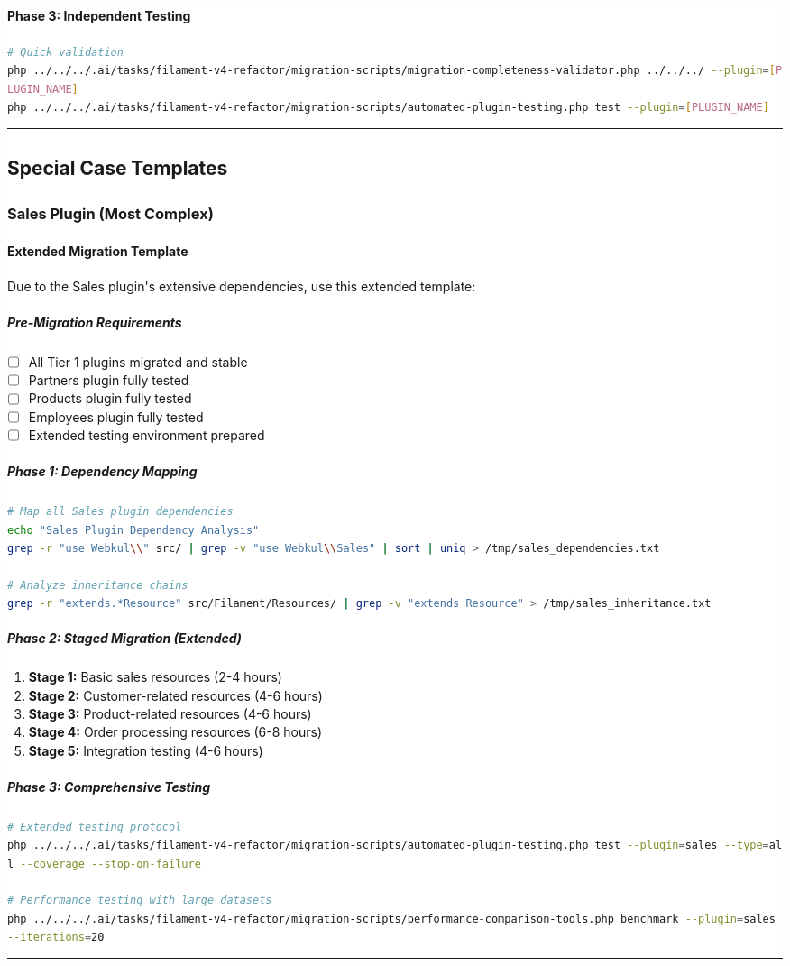 #### Phase 3: Independent Testing
```bash
# Quick validation
php ../../../.ai/tasks/filament-v4-refactor/migration-scripts/migration-completeness-validator.php ../../../ --plugin=[PLUGIN_NAME]
php ../../../.ai/tasks/filament-v4-refactor/migration-scripts/automated-plugin-testing.php test --plugin=[PLUGIN_NAME]
```

---

## Special Case Templates

### Sales Plugin (Most Complex)

#### Extended Migration Template
Due to the Sales plugin's extensive dependencies, use this extended template:

##### Pre-Migration Requirements
- [ ] All Tier 1 plugins migrated and stable
- [ ] Partners plugin fully tested
- [ ] Products plugin fully tested
- [ ] Employees plugin fully tested
- [ ] Extended testing environment prepared

##### Phase 1: Dependency Mapping
```bash
# Map all Sales plugin dependencies
echo "Sales Plugin Dependency Analysis"
grep -r "use Webkul\\" src/ | grep -v "use Webkul\\Sales" | sort | uniq > /tmp/sales_dependencies.txt

# Analyze inheritance chains
grep -r "extends.*Resource" src/Filament/Resources/ | grep -v "extends Resource" > /tmp/sales_inheritance.txt
```

##### Phase 2: Staged Migration (Extended)
1. **Stage 1:** Basic sales resources (2-4 hours)
2. **Stage 2:** Customer-related resources (4-6 hours)
3. **Stage 3:** Product-related resources (4-6 hours)
4. **Stage 4:** Order processing resources (6-8 hours)
5. **Stage 5:** Integration testing (4-6 hours)

##### Phase 3: Comprehensive Testing
```bash
# Extended testing protocol
php ../../../.ai/tasks/filament-v4-refactor/migration-scripts/automated-plugin-testing.php test --plugin=sales --type=all --coverage --stop-on-failure

# Performance testing with large datasets
php ../../../.ai/tasks/filament-v4-refactor/migration-scripts/performance-comparison-tools.php benchmark --plugin=sales --iterations=20
```

---